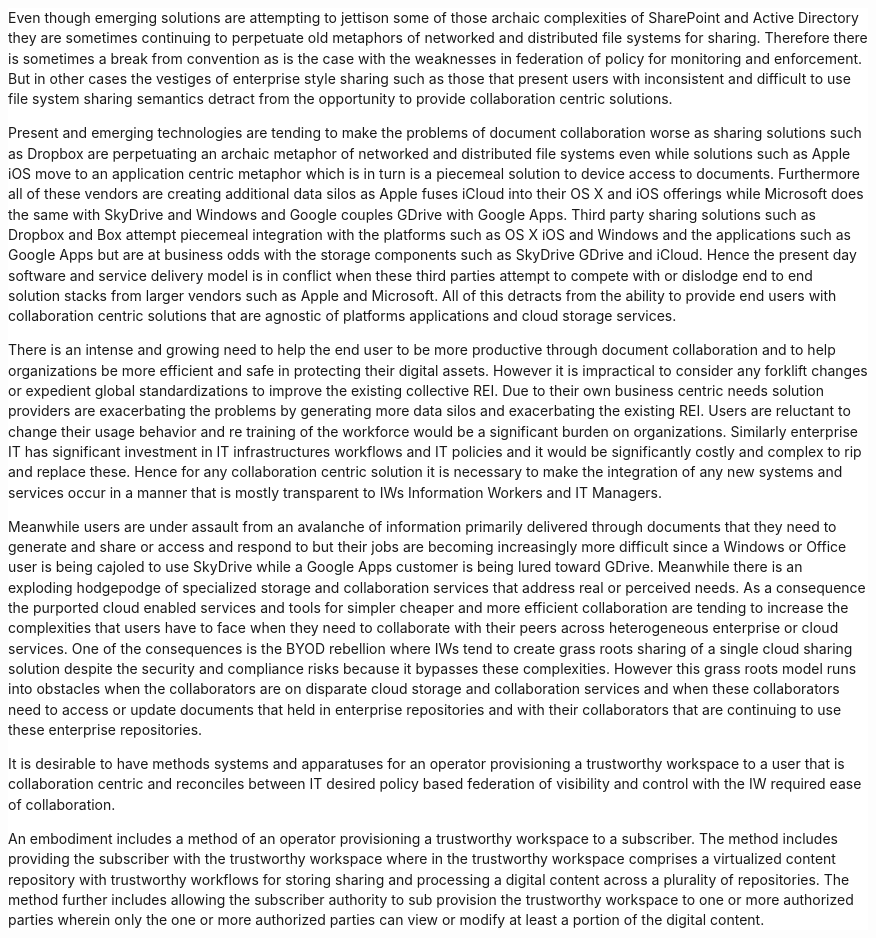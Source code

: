 Even though emerging solutions are attempting to jettison some of those archaic complexities of SharePoint and Active Directory they are sometimes continuing to perpetuate old metaphors of networked and distributed file systems for sharing. Therefore there is sometimes a break from convention as is the case with the weaknesses in federation of policy for monitoring and enforcement. But in other cases the vestiges of enterprise style sharing such as those that present users with inconsistent and difficult to use file system sharing semantics detract from the opportunity to provide collaboration centric solutions.

Present and emerging technologies are tending to make the problems of document collaboration worse as sharing solutions such as Dropbox are perpetuating an archaic metaphor of networked and distributed file systems even while solutions such as Apple iOS move to an application centric metaphor which is in turn is a piecemeal solution to device access to documents. Furthermore all of these vendors are creating additional data silos as Apple fuses iCloud into their OS X and iOS offerings while Microsoft does the same with SkyDrive and Windows and Google couples GDrive with Google Apps. Third party sharing solutions such as Dropbox and Box attempt piecemeal integration with the platforms such as OS X iOS and Windows and the applications such as Google Apps but are at business odds with the storage components such as SkyDrive GDrive and iCloud. Hence the present day software and service delivery model is in conflict when these third parties attempt to compete with or dislodge end to end solution stacks from larger vendors such as Apple and Microsoft. All of this detracts from the ability to provide end users with collaboration centric solutions that are agnostic of platforms applications and cloud storage services.

There is an intense and growing need to help the end user to be more productive through document collaboration and to help organizations be more efficient and safe in protecting their digital assets. However it is impractical to consider any forklift changes or expedient global standardizations to improve the existing collective REI. Due to their own business centric needs solution providers are exacerbating the problems by generating more data silos and exacerbating the existing REI. Users are reluctant to change their usage behavior and re training of the workforce would be a significant burden on organizations. Similarly enterprise IT has significant investment in IT infrastructures workflows and IT policies and it would be significantly costly and complex to rip and replace these. Hence for any collaboration centric solution it is necessary to make the integration of any new systems and services occur in a manner that is mostly transparent to IWs Information Workers and IT Managers.

Meanwhile users are under assault from an avalanche of information primarily delivered through documents that they need to generate and share or access and respond to but their jobs are becoming increasingly more difficult since a Windows or Office user is being cajoled to use SkyDrive while a Google Apps customer is being lured toward GDrive. Meanwhile there is an exploding hodgepodge of specialized storage and collaboration services that address real or perceived needs. As a consequence the purported cloud enabled services and tools for simpler cheaper and more efficient collaboration are tending to increase the complexities that users have to face when they need to collaborate with their peers across heterogeneous enterprise or cloud services. One of the consequences is the BYOD rebellion where IWs tend to create grass roots sharing of a single cloud sharing solution despite the security and compliance risks because it bypasses these complexities. However this grass roots model runs into obstacles when the collaborators are on disparate cloud storage and collaboration services and when these collaborators need to access or update documents that held in enterprise repositories and with their collaborators that are continuing to use these enterprise repositories.

It is desirable to have methods systems and apparatuses for an operator provisioning a trustworthy workspace to a user that is collaboration centric and reconciles between IT desired policy based federation of visibility and control with the IW required ease of collaboration.

An embodiment includes a method of an operator provisioning a trustworthy workspace to a subscriber. The method includes providing the subscriber with the trustworthy workspace where in the trustworthy workspace comprises a virtualized content repository with trustworthy workflows for storing sharing and processing a digital content across a plurality of repositories. The method further includes allowing the subscriber authority to sub provision the trustworthy workspace to one or more authorized parties wherein only the one or more authorized parties can view or modify at least a portion of the digital content.

